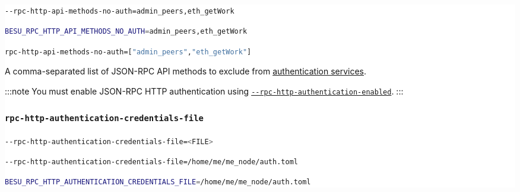 <TabItem value="Example" label="Example">

```bash
--rpc-http-api-methods-no-auth=admin_peers,eth_getWork
```

</TabItem>

<TabItem value="Environment variable" label="Environment variable">

```bash
BESU_RPC_HTTP_API_METHODS_NO_AUTH=admin_peers,eth_getWork
```

</TabItem>

<TabItem value="Configuration file" label="Configuration file">

```bash
rpc-http-api-methods-no-auth=["admin_peers","eth_getWork"]
```

</TabItem>

</Tabs>

A comma-separated list of JSON-RPC API methods to exclude from [authentication services](../../how-to/use-besu-api/authenticate.md).

:::note
You must enable JSON-RPC HTTP authentication using [`--rpc-http-authentication-enabled`](#rpc-http-authentication-enabled).
:::

### `rpc-http-authentication-credentials-file`

<Tabs>

<TabItem value="Syntax" label="Syntax" default>

```bash
--rpc-http-authentication-credentials-file=<FILE>
```

</TabItem>

<TabItem value="Example" label="Example">

```bash
--rpc-http-authentication-credentials-file=/home/me/me_node/auth.toml
```

</TabItem>

<TabItem value="Environment variable" label="Environment variable">

```bash
BESU_RPC_HTTP_AUTHENTICATION_CREDENTIALS_FILE=/home/me/me_node/auth.toml
```

</TabItem>

<TabItem value="Configuration file" label="Configuration file">
